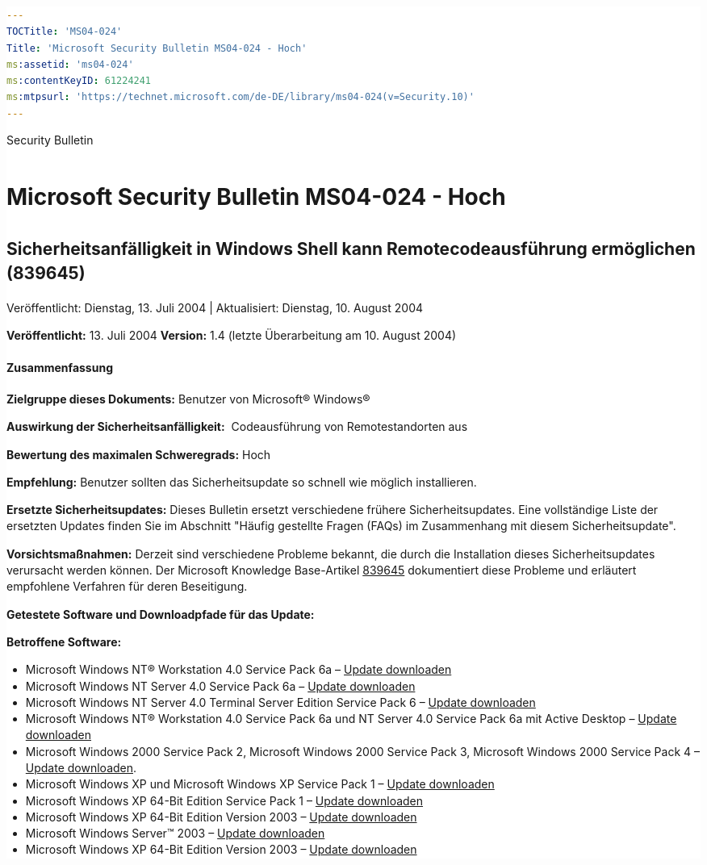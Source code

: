 ```yaml
---
TOCTitle: 'MS04-024'
Title: 'Microsoft Security Bulletin MS04-024 - Hoch'
ms:assetid: 'ms04-024'
ms:contentKeyID: 61224241
ms:mtpsurl: 'https://technet.microsoft.com/de-DE/library/ms04-024(v=Security.10)'
---
```


Security Bulletin

Microsoft Security Bulletin MS04-024 - Hoch
===========================================

Sicherheitsanfälligkeit in Windows Shell kann Remotecodeausführung ermöglichen (839645)
---------------------------------------------------------------------------------------

Veröffentlicht: Dienstag, 13. Juli 2004 | Aktualisiert: Dienstag, 10. August 2004

**Veröffentlicht:** 13. Juli 2004
**Version:** 1.4 (letzte Überarbeitung am 10. August 2004)

#### Zusammenfassung

**Zielgruppe dieses Dokuments:** Benutzer von Microsoft® Windows®

**Auswirkung der Sicherheitsanfälligkeit:**  Codeausführung von Remotestandorten aus

**Bewertung des maximalen Schweregrads:** Hoch

**Empfehlung:** Benutzer sollten das Sicherheitsupdate so schnell wie möglich installieren.

**Ersetzte Sicherheitsupdates:** Dieses Bulletin ersetzt verschiedene frühere Sicherheitsupdates. Eine vollständige Liste der ersetzten Updates finden Sie im Abschnitt "Häufig gestellte Fragen (FAQs) im Zusammenhang mit diesem Sicherheitsupdate".

**Vorsichtsmaßnahmen:** Derzeit sind verschiedene Probleme bekannt, die durch die Installation dieses Sicherheitsupdates verursacht werden können. Der Microsoft Knowledge Base-Artikel [839645](http://support.microsoft.com/default.aspx?scid=kb;de;839645) dokumentiert diese Probleme und erläutert empfohlene Verfahren für deren Beseitigung.

**Getestete Software und Downloadpfade für das Update:**

**Betroffene Software:**

-   Microsoft Windows NT® Workstation 4.0 Service Pack 6a – [Update downloaden](http://www.microsoft.com/downloads/details.aspx?familyid=53f0c9c1-d72f-48e8-8f70-b29a70a618e2&displaylang=de)
-   Microsoft Windows NT Server 4.0 Service Pack 6a – [Update downloaden](http://www.microsoft.com/downloads/details.aspx?familyid=58906e66-064c-4358-9bf9-bc67b1f57bc5&displaylang=de)
-   Microsoft Windows NT Server 4.0 Terminal Server Edition Service Pack 6 – [Update downloaden](http://www.microsoft.com/downloads/details.aspx?familyid=34035ce3-1998-4693-8330-c4515a13407d&displaylang=de)
-   Microsoft Windows NT® Workstation 4.0 Service Pack 6a und NT Server 4.0 Service Pack 6a mit Active Desktop – [Update downloaden](http://www.microsoft.com/downloads/details.aspx?familyid=87096271-9716-4a46-93f3-d41fcbdf989a&displaylang=de)
-   Microsoft Windows 2000 Service Pack 2, Microsoft Windows 2000 Service Pack 3, Microsoft Windows 2000 Service Pack 4 – [Update downloaden](http://www.microsoft.com/downloads/details.aspx?familyid=397be12b-a026-41a6-8e98-b4027bc6a110&displaylang=de).
-   Microsoft Windows XP und Microsoft Windows XP Service Pack 1 – [Update downloaden](http://www.microsoft.com/downloads/details.aspx?familyid=c3365b8e-666b-4c82-a9ed-fc0f84f107ba&displaylang=de)
-   Microsoft Windows XP 64-Bit Edition Service Pack 1 – [Update downloaden](http://www.microsoft.com/downloads/details.aspx?familyid=3fee07f5-9e31-481e-9f89-2549f51147af&displaylang=en)
-   Microsoft Windows XP 64-Bit Edition Version 2003 – [Update downloaden](http://www.microsoft.com/downloads/details.aspx?familyid=79cca663-5b72-4345-a3ee-404b466731bc&displaylang=de)
-   Microsoft Windows Server™ 2003 – [Update downloaden](http://www.microsoft.com/downloads/details.aspx?familyid=41c7bb26-3500-4492-a447-33440c404e4f&displaylang=de)
-   Microsoft Windows XP 64-Bit Edition Version 2003 – [Update downloaden](http://www.microsoft.com/downloads/details.aspx?familyid=79cca663-5b72-4345-a3ee-404b466731bc&displaylang=de)